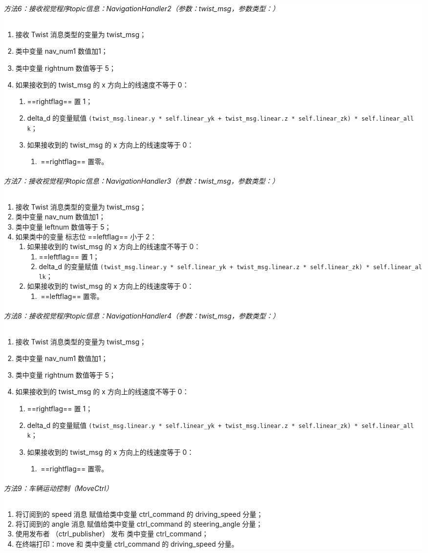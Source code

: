 
###### 方法6：接收视觉程序topic信息：NavigationHandler2（参数：twist_msg，参数类型：）

1. 接收 Twist 消息类型的变量为 twist_msg；

2. 类中变量 nav_num1 数值加1；

3. 类中变量 rightnum 数值等于 5；

4. 如果接收到的 twist_msg 的 x 方向上的线速度不等于 0：

	1. ==rightflag== 置 1；
	2. delta_d 的变量赋值 `(twist_msg.linear.y * self.linear_yk + twist_msg.linear.z * self.linear_zk) * self.linear_allk`；

	1. 如果接收到的 twist_msg 的 x 方向上的线速度等于 0：
		1. ​	==rightflag== 置零。



###### 方法7：接收视觉程序topic信息：NavigationHandler3（参数：twist_msg，参数类型：）

1. 接收 Twist 消息类型的变量为 twist_msg；
2. 类中变量 nav_num 数值加1；
3. 类中变量 leftnum 数值等于 5；
4. 如果类中的变量 标志位 ==leftflag== 小于 2：
	1. 如果接收到的 twist_msg 的 x 方向上的线速度不等于 0：
		1. ==leftflag== 置 1；
		2. delta_d 的变量赋值 `(twist_msg.linear.y * self.linear_yk + twist_msg.linear.z * self.linear_zk) * self.linear_allk`；
	2. 如果接收到的 twist_msg 的 x 方向上的线速度等于 0：
		1. ​	==leftflag== 置零。



###### 方法8：接收视觉程序topic信息：NavigationHandler4（参数：twist_msg，参数类型：）

1. 接收 Twist 消息类型的变量为 twist_msg；

2. 类中变量 nav_num1 数值加1；

3. 类中变量 rightnum 数值等于 5；

4. 如果接收到的 twist_msg 的 x 方向上的线速度不等于 0：

	1. ==rightflag== 置 1；
	2. delta_d 的变量赋值 `(twist_msg.linear.y * self.linear_yk + twist_msg.linear.z * self.linear_zk) * self.linear_allk`；

	1. 如果接收到的 twist_msg 的 x 方向上的线速度等于 0：
		1. ​	==rightflag== 置零。



###### 方法9：车辆运动控制（MoveCtrl）

1. 将订阅到的 speed 消息 赋值给类中变量 ctrl_command 的 driving_speed 分量；
2. 将订阅到的 angle 消息 赋值给类中变量 ctrl_command 的 steering_angle 分量；
3. 使用发布者 （ctrl_publisher） 发布 类中变量 ctrl_command；
4. 在终端打印：move 和 类中变量 ctrl_command 的 driving_speed 分量。
